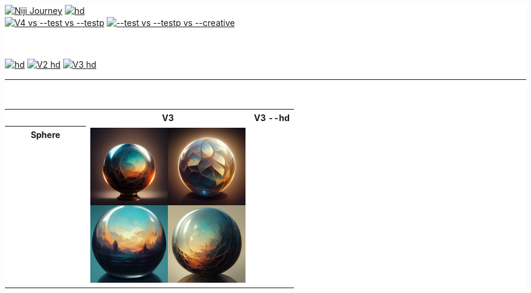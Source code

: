 [<img src="/Images/Repo_Parts/Buttons/Version_Buttons/button_version_niji_inactive_half.webp?raw=true" alt="Niji Journey" height="64" />](/Pages/Comparison_Pages/Version_Comparison/Niji_Journey.md)
[<img src="/Images/Repo_Parts/Buttons/Comparison_Page_Buttons/Groups/button_hd_active_half.webp?raw=true" alt="hd" height="64" />](/Pages/Comparison_Pages/Version_Comparison/HD/hd.md)
<br>
[<img src="/Images/Repo_Parts/Buttons/Comparison_Page_Buttons/Groups/button_v4_test_testp_inactive_half.webp?raw=true" alt="V4 vs --test vs --testp" height="64" />](/Pages/Comparison_Pages/Version_Comparison/V4_test_testp.md)
[<img src="/Images/Repo_Parts/Buttons/Comparison_Page_Buttons/Groups/button_test_vs_testp_vs_creative_inactive_half.webp?raw=true" alt="--test vs --testp vs --creative" height="64" />](/Pages/Comparison_Pages/Version_Comparison/test_testp_creative.md)

<br>

[<img src="/Images/Repo_Parts/Buttons/Comparison_Page_Buttons/Groups/button_hd_inactive.webp?raw=true" alt="hd" height="64" />](/Pages/Comparison_Pages/Version_Comparison/HD/hd.md)
[<img src="/Images/Repo_Parts/Buttons/Comparison_Page_Buttons/Groups/button_v2_hd_inactive.webp?raw=true" alt="V2 hd" height="64" />](/Pages/Comparison_Pages/Version_Comparison/HD/V2_hd.md)
[<img src="/Images/Repo_Parts/Buttons/Comparison_Page_Buttons/Groups/button_v3_hd_active.webp?raw=true" alt="V3 hd" height="64" />]()

</div>

<hr>
<br>

<div align="center">

<table>
    <tr align="center" valign="middle">
        <th width=120></th>
        <th>V3</th>
        <th>V3 --hd</th>
    </tr>
    <tr align="center" valign="middle">
        <th>Sphere</th>
        <td><img src="/Images/MJ_V3/Midjourney_Styles_(sphere)/_sphere_--seed4776.webp?raw=true" width="256" /></td>